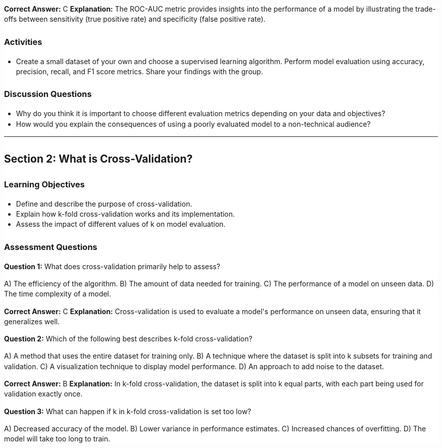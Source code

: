 **Correct Answer:** C
**Explanation:** The ROC-AUC metric provides insights into the performance of a model by illustrating the trade-offs between sensitivity (true positive rate) and specificity (false positive rate).

### Activities
- Create a small dataset of your own and choose a supervised learning algorithm. Perform model evaluation using accuracy, precision, recall, and F1 score metrics. Share your findings with the group.

### Discussion Questions
- Why do you think it is important to choose different evaluation metrics depending on your data and objectives?
- How would you explain the consequences of using a poorly evaluated model to a non-technical audience?

---

## Section 2: What is Cross-Validation?

### Learning Objectives
- Define and describe the purpose of cross-validation.
- Explain how k-fold cross-validation works and its implementation.
- Assess the impact of different values of k on model evaluation.

### Assessment Questions

**Question 1:** What does cross-validation primarily help to assess?

  A) The efficiency of the algorithm.
  B) The amount of data needed for training.
  C) The performance of a model on unseen data.
  D) The time complexity of a model.

**Correct Answer:** C
**Explanation:** Cross-validation is used to evaluate a model's performance on unseen data, ensuring that it generalizes well.

**Question 2:** Which of the following best describes k-fold cross-validation?

  A) A method that uses the entire dataset for training only.
  B) A technique where the dataset is split into k subsets for training and validation.
  C) A visualization technique to display model performance.
  D) An approach to add noise to the dataset.

**Correct Answer:** B
**Explanation:** In k-fold cross-validation, the dataset is split into k equal parts, with each part being used for validation exactly once.

**Question 3:** What can happen if k in k-fold cross-validation is set too low?

  A) Decreased accuracy of the model.
  B) Lower variance in performance estimates.
  C) Increased chances of overfitting.
  D) The model will take too long to train.
